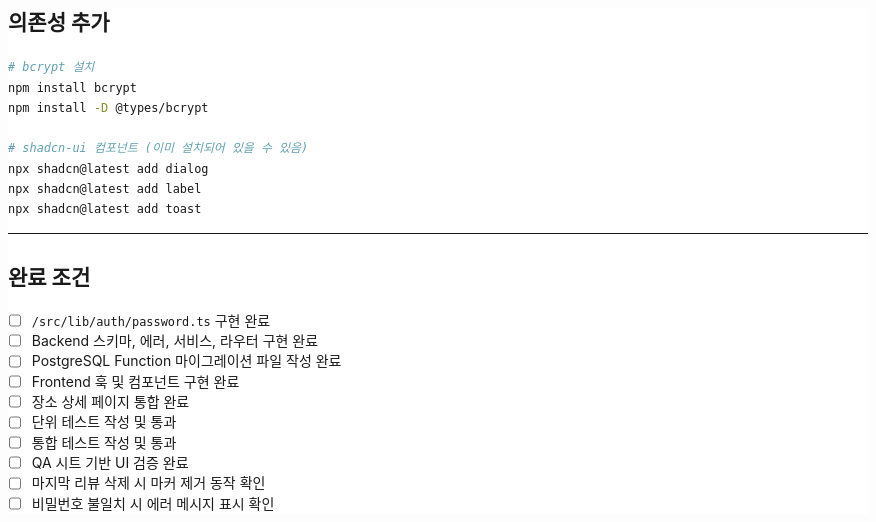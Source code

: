 
## 의존성 추가

```bash
# bcrypt 설치
npm install bcrypt
npm install -D @types/bcrypt

# shadcn-ui 컴포넌트 (이미 설치되어 있을 수 있음)
npx shadcn@latest add dialog
npx shadcn@latest add label
npx shadcn@latest add toast
```

---

## 완료 조건

- [ ] `/src/lib/auth/password.ts` 구현 완료
- [ ] Backend 스키마, 에러, 서비스, 라우터 구현 완료
- [ ] PostgreSQL Function 마이그레이션 파일 작성 완료
- [ ] Frontend 훅 및 컴포넌트 구현 완료
- [ ] 장소 상세 페이지 통합 완료
- [ ] 단위 테스트 작성 및 통과
- [ ] 통합 테스트 작성 및 통과
- [ ] QA 시트 기반 UI 검증 완료
- [ ] 마지막 리뷰 삭제 시 마커 제거 동작 확인
- [ ] 비밀번호 불일치 시 에러 메시지 표시 확인
